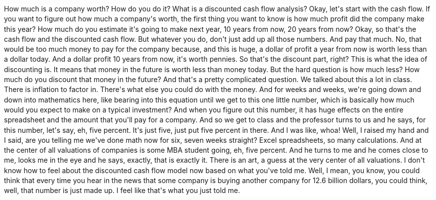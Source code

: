 How much is a company worth?
How do you do it?
What is a discounted cash flow analysis?
Okay, let's start with the cash flow.
If you want to figure out how much a company's worth,
the first thing you want to know is
how much profit did the company make this year?
How much do you estimate it's going to make next year,
10 years from now, 20 years from now?
Okay, so that's the cash flow
and the discounted cash flow.
But whatever you do,
don't just add up all those numbers.
And pay that much.
No, that would be too much money
to pay for the company because,
and this is huge,
a dollar of profit a year from now
is worth less than a dollar today.
And a dollar profit 10 years from now,
it's worth pennies.
So that's the discount part, right?
This is what the idea of discounting is.
It means that money in the future
is worth less than money today.
But the hard question is how much less?
How much do you discount that money in the future?
And that's a pretty complicated question.
We talked about this a lot in class.
There is inflation to factor in.
There's what else you could do with the money.
And for weeks and weeks,
we're going down and down into mathematics here,
like bearing into this equation
until we get to this one little number,
which is basically how much would you expect to make
on a typical investment?
And when you figure out this number,
it has huge effects on the entire spreadsheet
and the amount that you'll pay for a company.
And so we get to class and the professor turns to us
and he says, for this number,
let's say, eh, five percent.
It's just five, just put five percent in there.
And I was like, whoa!
Well, I raised my hand and I said,
are you telling me we've done math now
for six, seven weeks straight?
Excel spreadsheets, so many calculations.
And at the center of all valuations of companies
is some MBA student going, eh, five percent.
And he turns to me and he comes close to me,
looks me in the eye and he says,
exactly, that is exactly it.
There is an art, a guess
at the very center of all valuations.
I don't know how to feel about the discounted cash flow model
now based on what you've told me.
Well, I mean, you know, you could think that
every time you hear in the news
that some company is buying another company
for 12.6 billion dollars,
you could think, well, that number is just made up.
I feel like that's what you just told me.
